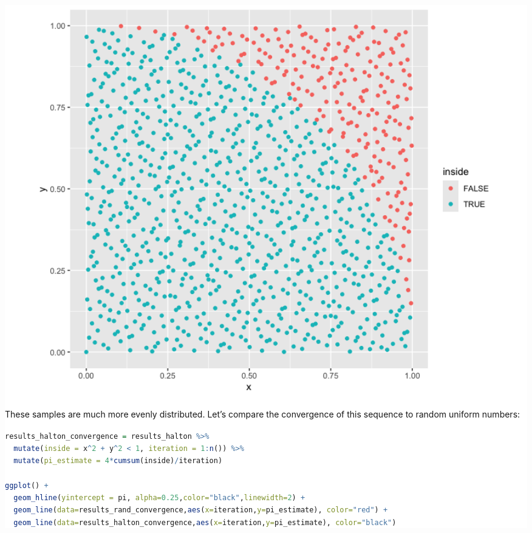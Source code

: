 <img src="man/figures/README-halton-1.png" width="100%" />

These samples are much more evenly distributed. Let’s compare the
convergence of this sequence to random uniform numbers:

``` r
results_halton_convergence = results_halton %>% 
  mutate(inside = x^2 + y^2 < 1, iteration = 1:n()) %>% 
  mutate(pi_estimate = 4*cumsum(inside)/iteration) 

ggplot() +
  geom_hline(yintercept = pi, alpha=0.25,color="black",linewidth=2) +
  geom_line(data=results_rand_convergence,aes(x=iteration,y=pi_estimate), color="red") +
  geom_line(data=results_halton_convergence,aes(x=iteration,y=pi_estimate), color="black")
```
